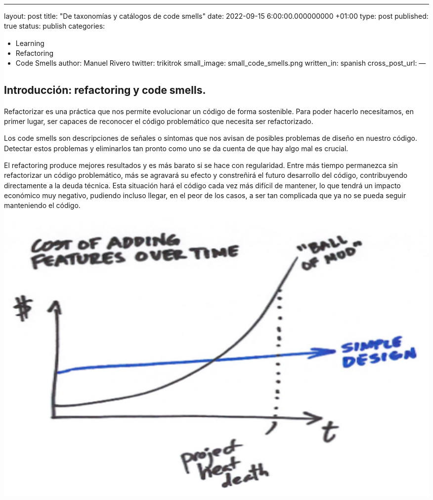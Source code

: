 ---
layout: post
title: "De taxonomías y catálogos de code smells"
date: 2022-09-15 6:00:00.000000000 +01:00
type: post
published: true
status: publish
categories:
  - Learning
  - Refactoring
  - Code Smells
author: Manuel Rivero
twitter: trikitrok
small_image: small_code_smells.png
written_in: spanish
cross_post_url: 
—

## Introducción: refactoring y code smells.

Refactorizar es una práctica que nos permite evolucionar un código de forma sostenible. Para poder hacerlo necesitamos, en primer lugar, ser capaces de reconocer el código problemático que necesita ser refactorizado. 

Los code smells son descripciones de señales o síntomas que nos avisan de posibles problemas de diseño en nuestro código. Detectar estos problemas y eliminarlos tan pronto como uno se da cuenta de que hay algo mal es crucial. 


El refactoring produce mejores resultados y es más barato si se hace con regularidad. Entre más tiempo permanezca sin refactorizar un código problemático, más se agravará su efecto y constreñirá  el futuro desarrollo del código, contribuyendo directamente a la deuda técnica. Esta situación hará el código cada vez más difícil de mantener, lo que tendrá un impacto económico muy negativo, pudiendo incluso llegar, en el peor de los casos, a ser tan complicada que ya no se pueda seguir manteniendo el código. 


<img src="/assets/code_smells_feature_cost_vs_time.png"
alt="Coste de introducir una feature en función del tiempo"
style="display: block; margin-left: auto; margin-right: auto; width: 100%;" />

